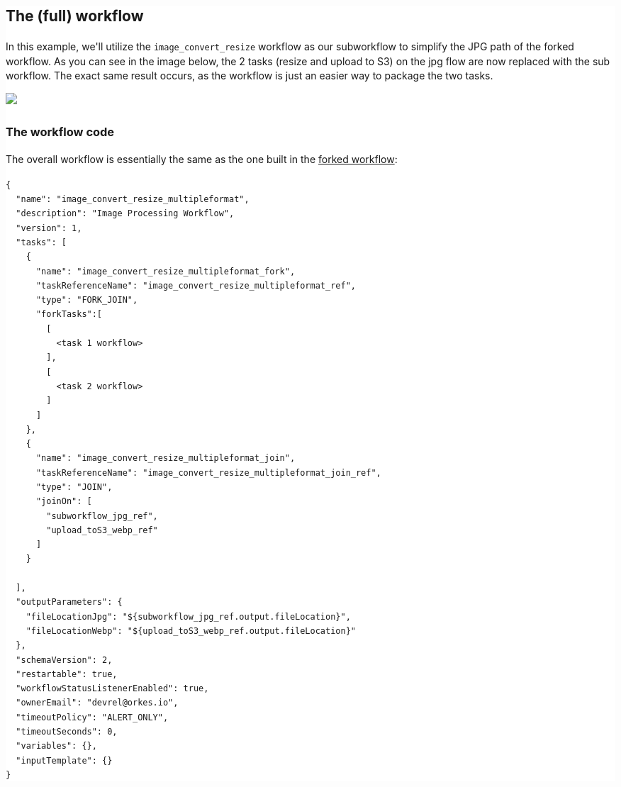 
## The (full) workflow

In this example, we'll utilize the ```image_convert_resize``` workflow as our subworkflow to simplify the JPG path of the forked workflow.  As you can see in the image below, the 2 tasks (resize and upload to S3) on the jpg flow are now replaced with the sub workflow.  The exact same result occurs, as the workflow is just an easier way to package the two tasks.

![](./assets/subworkflow-example.png)


### The workflow code

The overall workflow is essentially the same as the one built in the [forked workflow](/content/blog/image-processing-multiple-images-forks):

```
{
  "name": "image_convert_resize_multipleformat",
  "description": "Image Processing Workflow",
  "version": 1,
  "tasks": [
    {
      "name": "image_convert_resize_multipleformat_fork",
      "taskReferenceName": "image_convert_resize_multipleformat_ref",
      "type": "FORK_JOIN",
      "forkTasks":[
        [
          <task 1 workflow>
        ],
        [
          <task 2 workflow>
        ]
      ]
    },
    {
      "name": "image_convert_resize_multipleformat_join",
      "taskReferenceName": "image_convert_resize_multipleformat_join_ref",
      "type": "JOIN",
      "joinOn": [
        "subworkflow_jpg_ref",
        "upload_toS3_webp_ref"
      ]
    }
    
  ],
  "outputParameters": {
    "fileLocationJpg": "${subworkflow_jpg_ref.output.fileLocation}",
    "fileLocationWebp": "${upload_toS3_webp_ref.output.fileLocation}"
  },
  "schemaVersion": 2,
  "restartable": true,
  "workflowStatusListenerEnabled": true,
  "ownerEmail": "devrel@orkes.io",
  "timeoutPolicy": "ALERT_ONLY",
  "timeoutSeconds": 0,
  "variables": {},
  "inputTemplate": {}
}

```
